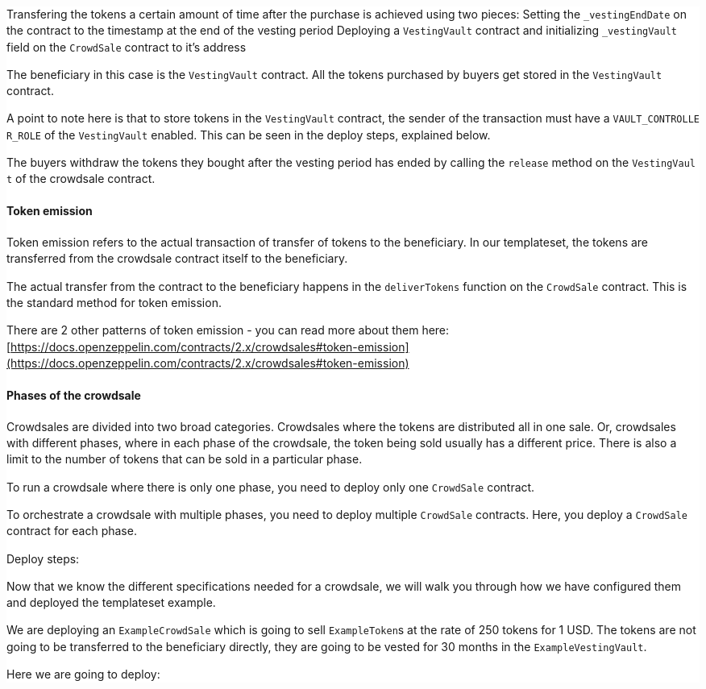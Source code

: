 Transfering the tokens a certain amount of time after the purchase is achieved
using two pieces: Setting the `_vestingEndDate` on the contract to the timestamp
at the end of the vesting period Deploying a `VestingVault` contract and
initializing `_vestingVault` field on the `CrowdSale` contract to it’s address

The beneficiary in this case is the `VestingVault` contract. All the tokens
purchased by buyers get stored in the `VestingVault` contract.

A point to note here is that to store tokens in the `VestingVault` contract, the
sender of the transaction must have a `VAULT_CONTROLLER_ROLE` of the
`VestingVault` enabled. This can be seen in the deploy steps, explained below.

The buyers withdraw the tokens they bought after the vesting period has ended by
calling the `release` method on the `VestingVault` of the crowdsale contract.

#### Token emission

Token emission refers to the actual transaction of transfer of tokens to the
beneficiary. In our templateset, the tokens are transferred from the crowdsale
contract itself to the beneficiary.

The actual transfer from the contract to the beneficiary happens in the
`deliverTokens` function on the `CrowdSale` contract. This is the standard
method for token emission.

There are 2 other patterns of token emission - you can read more about them
here:
[https://docs.openzeppelin.com/contracts/2.x/crowdsales#token-emission](https://docs.openzeppelin.com/contracts/2.x/crowdsales#token-emission)

#### Phases of the crowdsale

Crowdsales are divided into two broad categories. Crowdsales where the tokens
are distributed all in one sale. Or, crowdsales with different phases, where in
each phase of the crowdsale, the token being sold usually has a different price.
There is also a limit to the number of tokens that can be sold in a particular
phase.

To run a crowdsale where there is only one phase, you need to deploy only one
`CrowdSale` contract.

To orchestrate a crowdsale with multiple phases, you need to deploy multiple
`CrowdSale` contracts. Here, you deploy a `CrowdSale` contract for each phase.

Deploy steps:

Now that we know the different specifications needed for a crowdsale, we will
walk you through how we have configured them and deployed the templateset
example.

We are deploying an `ExampleCrowdSale` which is going to sell `ExampleToken`s at
the rate of 250 tokens for 1 USD. The tokens are not going to be transferred to
the beneficiary directly, they are going to be vested for 30 months in the
`ExampleVestingVault`.

Here we are going to deploy:
